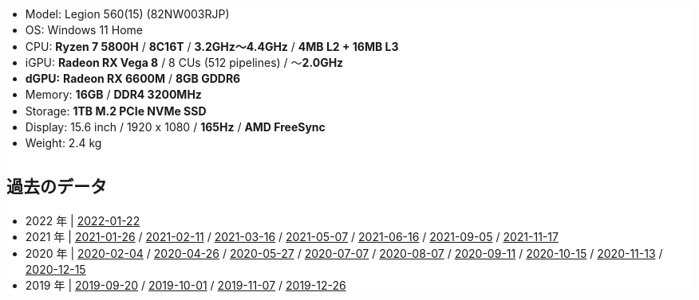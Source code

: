 - Model: Legion 560(15) (82NW003RJP)
- OS: Windows 11 Home
- CPU: **Ryzen 7 5800H** / **8C16T** / **3.2GHz～4.4GHz** / **4MB L2 + 16MB L3**
- iGPU: **Radeon RX Vega 8** / 8 CUs (512 pipelines) / ～**2.0GHz**
- **dGPU:** **Radeon RX 6600M** / **8GB GDDR6**
- Memory: **16GB** / **DDR4 3200MHz**
- Storage: **1TB M.2 PCIe NVMe SSD**
- Display: 15.6 inch / 1920 x 1080 / **165Hz** / **AMD FreeSync**
- Weight: 2.4 kg

## 過去のデータ

- 2022 年 | [2022-01-22](archive/2022-01-22.md)
- 2021 年 | [2021-01-26](archive/2021-01-26.md) / [2021-02-11](archive/2021-02-11.md) / [2021-03-16](archive/2021-03-16.md) / [2021-05-07](archive/2021-05-07.md) / [2021-06-16](archive/2021-06-16.md) / [2021-09-05](archive/2021-09-05.md) / [2021-11-17](archive/2021-11-17.md)
- 2020 年 | [2020-02-04](archive/2020-02-04.md) / [2020-04-26](archive/2020-04-26.md) / [2020-05-27](archive/2020-05-27.md) / [2020-07-07](archive/2020-07-07.md) / [2020-08-07](archive/2020-08-07.md) / [2020-09-11](archive/2020-09-11.md) / [2020-10-15](archive/2020-10-15.md) / [2020-11-13](archive/2020-11-13.md) / [2020-12-15](archive/2020-12-15.md)
- 2019 年 | [2019-09-20](archive/2019-09-20.md) / [2019-10-01](archive/2019-10-01.md) / [2019-11-07](archive/2019-11-07.md) / [2019-12-26](archive/2019-12-26.md)  

